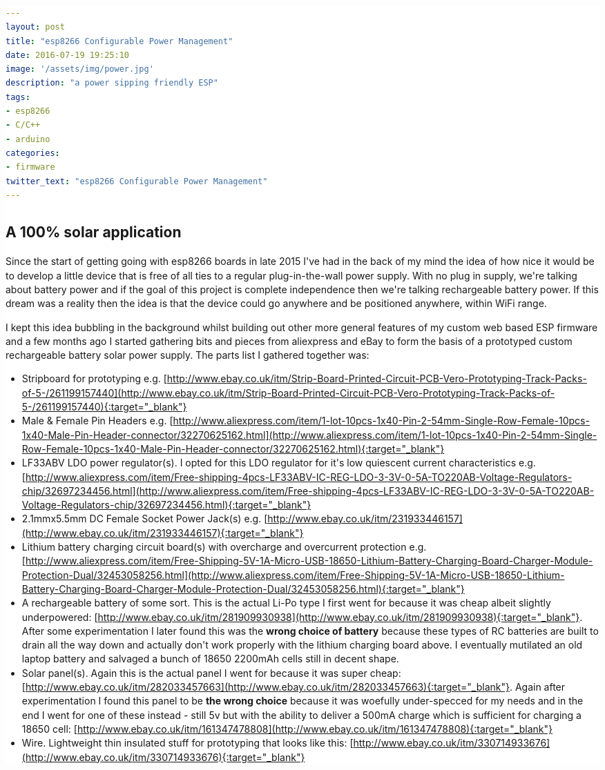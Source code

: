 ```yaml
---
layout: post
title: "esp8266 Configurable Power Management"
date: 2016-07-19 19:25:10
image: '/assets/img/power.jpg' 
description: "a power sipping friendly ESP"
tags:
- esp8266
- C/C++
- arduino
categories:
- firmware
twitter_text: "esp8266 Configurable Power Management"
---
```


## A 100% solar application
Since the start of getting going with esp8266 boards in late 2015 I've had in the back of my mind the idea of how nice it would be to develop a little device that is free of all ties to a regular plug-in-the-wall power supply. With no plug in supply, we're talking about battery power and if the goal of this project is complete independence then we're talking rechargeable battery power. If this dream was a reality then the idea is that the device could go anywhere and be positioned anywhere, within WiFi range.

I kept this idea bubbling in the background whilst building out other more general features of my custom web based ESP firmware and a few months ago I started gathering bits and pieces from aliexpress and eBay to form the basis of a prototyped custom rechargeable battery solar power supply. The parts list I gathered together was:

* Stripboard for prototyping e.g. [http://www.ebay.co.uk/itm/Strip-Board-Printed-Circuit-PCB-Vero-Prototyping-Track-Packs-of-5-/261199157440](http://www.ebay.co.uk/itm/Strip-Board-Printed-Circuit-PCB-Vero-Prototyping-Track-Packs-of-5-/261199157440){:target="_blank"}
* Male & Female Pin Headers e.g. [http://www.aliexpress.com/item/1-lot-10pcs-1x40-Pin-2-54mm-Single-Row-Female-10pcs-1x40-Male-Pin-Header-connector/32270625162.html](http://www.aliexpress.com/item/1-lot-10pcs-1x40-Pin-2-54mm-Single-Row-Female-10pcs-1x40-Male-Pin-Header-connector/32270625162.html){:target="_blank"}
* LF33ABV LDO power regulator(s). I opted for this LDO regulator for it's low quiescent current characteristics e.g. [http://www.aliexpress.com/item/Free-shipping-4pcs-LF33ABV-IC-REG-LDO-3-3V-0-5A-TO220AB-Voltage-Regulators-chip/32697234456.html](http://www.aliexpress.com/item/Free-shipping-4pcs-LF33ABV-IC-REG-LDO-3-3V-0-5A-TO220AB-Voltage-Regulators-chip/32697234456.html){:target="_blank"}
* 2.1mmx5.5mm DC Female Socket Power Jack(s) e.g. [http://www.ebay.co.uk/itm/231933446157](http://www.ebay.co.uk/itm/231933446157){:target="_blank"}
* Lithium battery charging circuit board(s) with overcharge and overcurrent protection e.g. [http://www.aliexpress.com/item/Free-Shipping-5V-1A-Micro-USB-18650-Lithium-Battery-Charging-Board-Charger-Module-Protection-Dual/32453058256.html](http://www.aliexpress.com/item/Free-Shipping-5V-1A-Micro-USB-18650-Lithium-Battery-Charging-Board-Charger-Module-Protection-Dual/32453058256.html){:target="_blank"}
* A rechargeable battery of some sort. This is the actual Li-Po type I first went for because it was cheap albeit slightly underpowered: [http://www.ebay.co.uk/itm/281909930938](http://www.ebay.co.uk/itm/281909930938){:target="_blank"}. After some experimentation I later found this was the **wrong choice of battery** because these types of RC batteries are built to drain all the way down and actually don't work properly with the lithium charging board above. I eventually mutilated an old laptop battery and salvaged a bunch of 18650 2200mAh cells still in decent shape.
* Solar panel(s). Again this is the actual panel I went for because it was super cheap: [http://www.ebay.co.uk/itm/282033457663](http://www.ebay.co.uk/itm/282033457663){:target="_blank"}. Again after experimentation I found this panel to be **the wrong choice** because it was woefully under-specced for my needs and in the end I went for one of these instead - still 5v but with the ability to deliver a 500mA charge which is sufficient for charging a 18650 cell: [http://www.ebay.co.uk/itm/161347478808](http://www.ebay.co.uk/itm/161347478808){:target="_blank"}
* Wire. Lightweight thin insulated stuff for prototyping that looks like this: [http://www.ebay.co.uk/itm/330714933676](http://www.ebay.co.uk/itm/330714933676){:target="_blank"}
